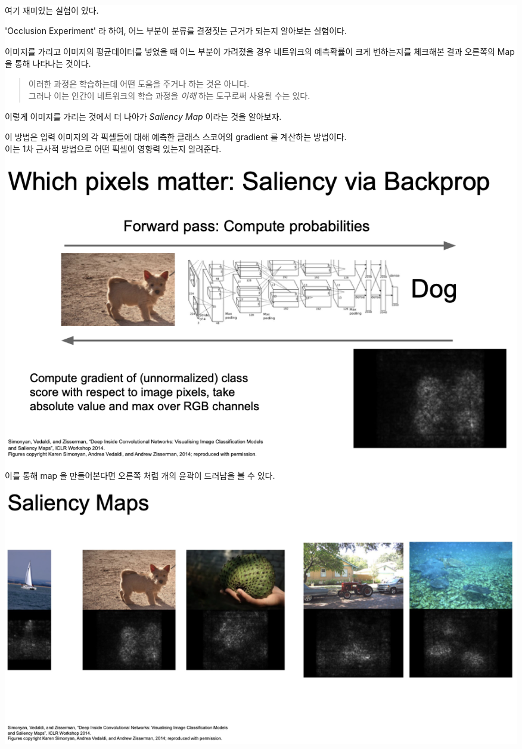 여기 재미있는 실험이 있다.

'Occlusion Experiment' 라 하여, 어느 부분이 분류를 결정짓는 근거가 되는지 알아보는 실험이다.

이미지를 가리고 이미지의 평균데이터를 넣었을 때 어느 부분이 가려졌을 경우 네트워크의 예측확률이 크게 변하는지를 체크해본 결과 오른쪽의 Map 을 통해 나타나는 것이다.

> 이러한 과정은 학습하는데 어떤 도움을 주거나 하는 것은 아니다.  
> 그러나 이는 인간이 네트워크의 학습 과정을 _이해_ 하는 도구로써 사용될 수는 있다.

이렇게 이미지를 가리는 것에서 더 나아가 _Saliency Map_ 이라는 것을 알아보자.

이 방법은 입력 이미지의 각 픽셀들에 대해 예측한 클래스 스코어의 gradient 를 계산하는 방법이다.  
이는 1차 근사적 방법으로 어떤 픽셀이 영향력 있는지 알려준다.

![which pixels matter saliency via backprop](/assets/images/2019-12-02---cs231n-lec13-visualizing-and-understanding/image9.png)

이를 통해 map 을 만들어본다면 오른쪽 처럼 개의 윤곽이 드러남을 볼 수 있다.

![saliency maps](/assets/images/2019-12-02---cs231n-lec13-visualizing-and-understanding/image10.png)
